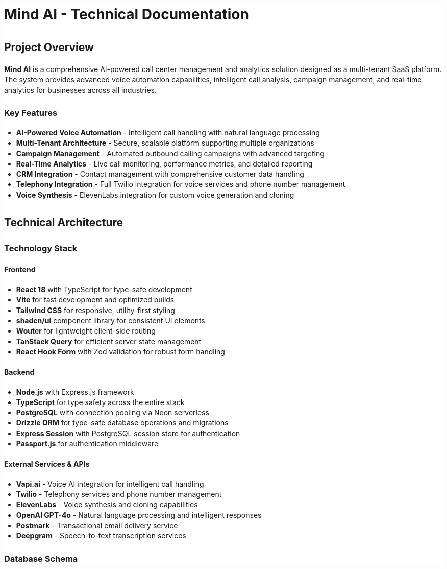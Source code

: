 # Mind AI - Technical Documentation

## Project Overview

**Mind AI** is a comprehensive AI-powered call center management and analytics solution designed as a multi-tenant SaaS platform. The system provides advanced voice automation capabilities, intelligent call analysis, campaign management, and real-time analytics for businesses across all industries.

### Key Features
- **AI-Powered Voice Automation** - Intelligent call handling with natural language processing
- **Multi-Tenant Architecture** - Secure, scalable platform supporting multiple organizations
- **Campaign Management** - Automated outbound calling campaigns with advanced targeting
- **Real-Time Analytics** - Live call monitoring, performance metrics, and detailed reporting
- **CRM Integration** - Contact management with comprehensive customer data handling
- **Telephony Integration** - Full Twilio integration for voice services and phone number management
- **Voice Synthesis** - ElevenLabs integration for custom voice generation and cloning

## Technical Architecture

### Technology Stack

#### Frontend
- **React 18** with TypeScript for type-safe development
- **Vite** for fast development and optimized builds
- **Tailwind CSS** for responsive, utility-first styling
- **shadcn/ui** component library for consistent UI elements
- **Wouter** for lightweight client-side routing
- **TanStack Query** for efficient server state management
- **React Hook Form** with Zod validation for robust form handling

#### Backend
- **Node.js** with Express.js framework
- **TypeScript** for type safety across the entire stack
- **PostgreSQL** with connection pooling via Neon serverless
- **Drizzle ORM** for type-safe database operations and migrations
- **Express Session** with PostgreSQL session store for authentication
- **Passport.js** for authentication middleware

#### External Services & APIs
- **Vapi.ai** - Voice AI integration for intelligent call handling
- **Twilio** - Telephony services and phone number management
- **ElevenLabs** - Voice synthesis and cloning capabilities
- **OpenAI GPT-4o** - Natural language processing and intelligent responses
- **Postmark** - Transactional email delivery service
- **Deepgram** - Speech-to-text transcription services

### Database Schema
